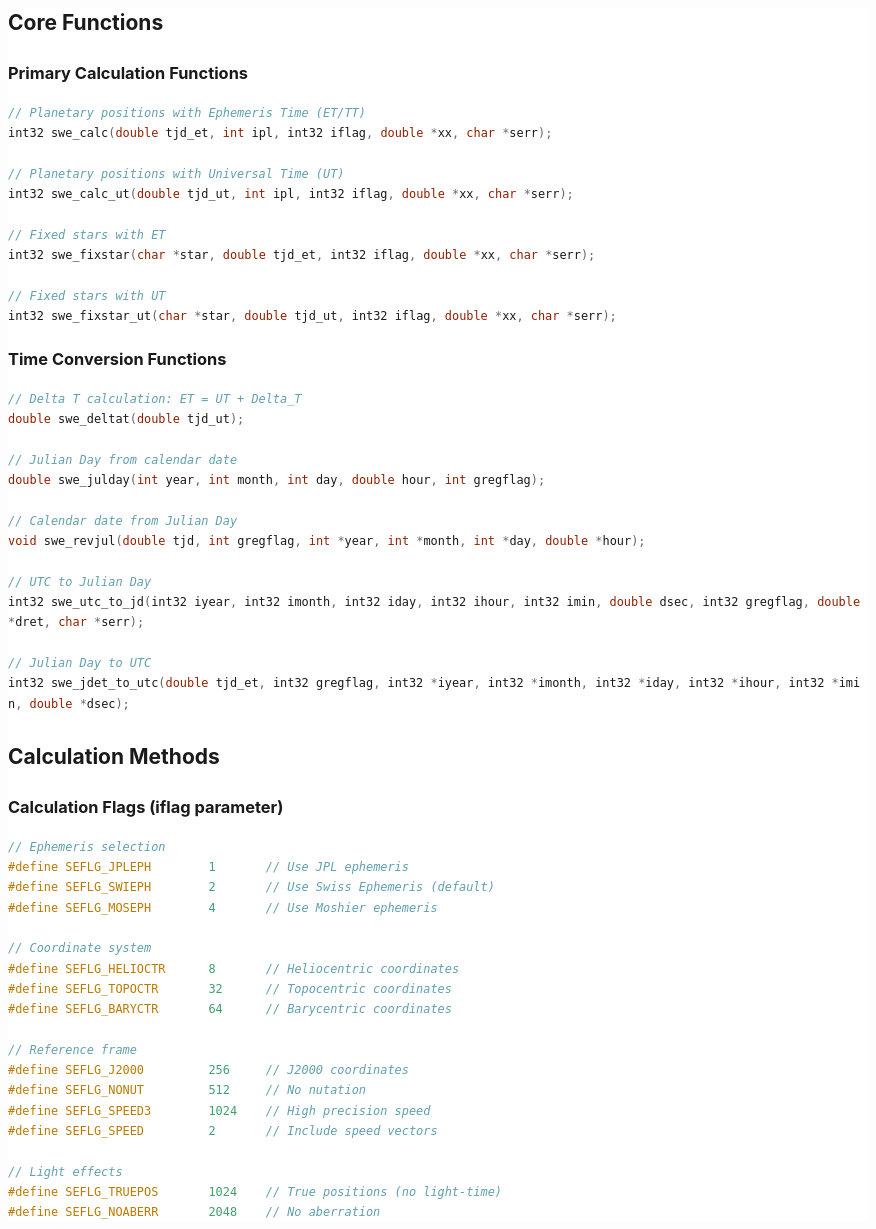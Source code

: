 ## Core Functions

### Primary Calculation Functions

```c
// Planetary positions with Ephemeris Time (ET/TT)
int32 swe_calc(double tjd_et, int ipl, int32 iflag, double *xx, char *serr);

// Planetary positions with Universal Time (UT)
int32 swe_calc_ut(double tjd_ut, int ipl, int32 iflag, double *xx, char *serr);

// Fixed stars with ET
int32 swe_fixstar(char *star, double tjd_et, int32 iflag, double *xx, char *serr);

// Fixed stars with UT
int32 swe_fixstar_ut(char *star, double tjd_ut, int32 iflag, double *xx, char *serr);
```

### Time Conversion Functions

```c
// Delta T calculation: ET = UT + Delta_T
double swe_deltat(double tjd_ut);

// Julian Day from calendar date
double swe_julday(int year, int month, int day, double hour, int gregflag);

// Calendar date from Julian Day
void swe_revjul(double tjd, int gregflag, int *year, int *month, int *day, double *hour);

// UTC to Julian Day
int32 swe_utc_to_jd(int32 iyear, int32 imonth, int32 iday, int32 ihour, int32 imin, double dsec, int32 gregflag, double *dret, char *serr);

// Julian Day to UTC
int32 swe_jdet_to_utc(double tjd_et, int32 gregflag, int32 *iyear, int32 *imonth, int32 *iday, int32 *ihour, int32 *imin, double *dsec);
```

## Calculation Methods

### Calculation Flags (iflag parameter)

```c
// Ephemeris selection
#define SEFLG_JPLEPH        1       // Use JPL ephemeris
#define SEFLG_SWIEPH        2       // Use Swiss Ephemeris (default)
#define SEFLG_MOSEPH        4       // Use Moshier ephemeris

// Coordinate system
#define SEFLG_HELIOCTR      8       // Heliocentric coordinates
#define SEFLG_TOPOCTR       32      // Topocentric coordinates
#define SEFLG_BARYCTR       64      // Barycentric coordinates

// Reference frame
#define SEFLG_J2000         256     // J2000 coordinates
#define SEFLG_NONUT         512     // No nutation
#define SEFLG_SPEED3        1024    // High precision speed
#define SEFLG_SPEED         2       // Include speed vectors

// Light effects
#define SEFLG_TRUEPOS       1024    // True positions (no light-time)
#define SEFLG_NOABERR       2048    // No aberration
```
